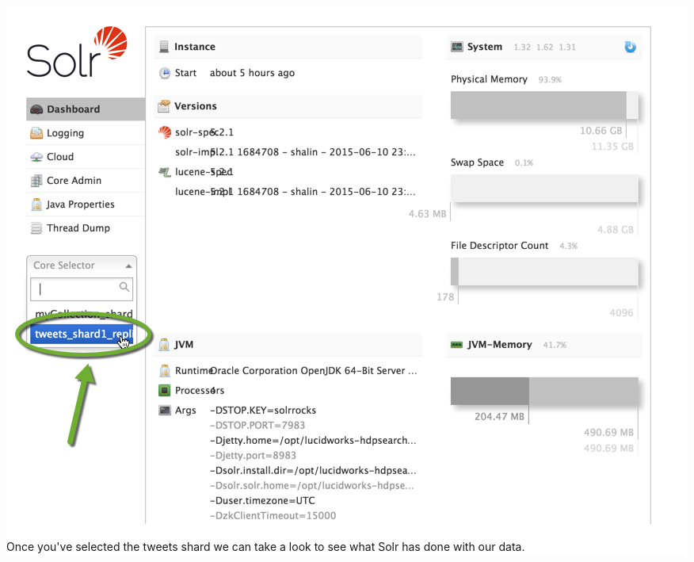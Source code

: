 ![Solr Core Selector](/assets/2-3/nifi-sentiment-analytics/images/24_solr_core_selector.png)

Once you've selected the tweets shard we can take a look to see what Solr has done with our data.
